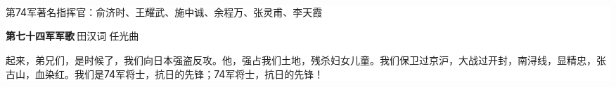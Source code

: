   <div style="max-width: 632px;height:180px; display: none; text-align: center; margin: 0 auto; overflow: hidden;overflow-x: hidden;">
   <div id="taboola-midarticle-thumbnails" style="max-width: 632px;height:180px;overflow: hidden;overflow-x: hidden;">
   </div>
  </div>
  <div>
   <center>
    <div id="div-gpt-ad-1589559869784-0">
    </div>
   </center>
  </div>
 </center>
 <p>
  第74军著名指挥官：俞济时、王耀武、施中诚、余程万、张灵甫、李天霞
 </p>
 <center>
  <div style="max-width: 632px;height:180px; display: none; text-align: center; margin: 0 auto; overflow: hidden;overflow-x: hidden;">
   <div id="taboola-midarticle-thumbnails" style="max-width: 632px;height:180px;overflow: hidden;overflow-x: hidden;">
   </div>
  </div>
  <div>
   <center>
    <div id="div-gpt-ad-1589559869784-0">
    </div>
   </center>
  </div>
 </center>
 <p>
  <strong>
   第七十四军军歌
  </strong>
  田汉词 任光曲
 </p>
 <center>
  <div style="max-width: 632px;height:180px; display: none; text-align: center; margin: 0 auto; overflow: hidden;overflow-x: hidden;">
   <div id="taboola-midarticle-thumbnails" style="max-width: 632px;height:180px;overflow: hidden;overflow-x: hidden;">
   </div>
  </div>
  <div>
   <center>
    <div id="div-gpt-ad-1589559869784-0">
    </div>
   </center>
  </div>
 </center>
 <p>
  起来，弟兄们，是时候了，我们向日本强盗反攻。他，强占我们土地，残杀妇女儿童。我们保卫过京沪，大战过开封，南浔线，显精忠，张古山，血染红。我们是74军将士，抗日的先锋；74军将士，抗日的先锋！
 </p>
 <center>
  <div style="max-width: 632px;height:180px; display: none; text-align: center; margin: 0 auto; overflow: hidden;overflow-x: hidden;">
   <div id="taboola-midarticle-thumbnails" style="max-width: 632px;height:180px;overflow: hidden;overflow-x: hidden;">
   </div>
  </div>
  <div>
   <center>
    <div id="div-gpt-ad-1589559869784-0">
    </div>